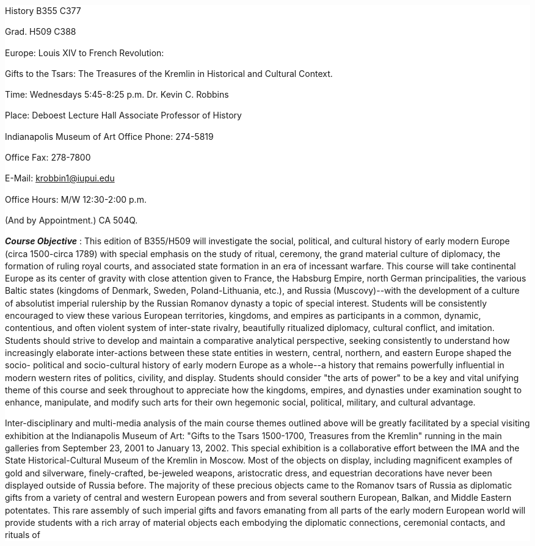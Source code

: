History B355 C377

Grad. H509 C388



Europe: Louis XIV to French Revolution:



Gifts to the Tsars: The Treasures of the Kremlin in Historical and Cultural
Context.





Time: Wednesdays 5:45-8:25 p.m. Dr. Kevin C. Robbins

Place: Deboest Lecture Hall Associate Professor of History

Indianapolis Museum of Art Office Phone: 274-5819

Office Fax: 278-7800

E-Mail: [krobbin1@iupui.edu](mailto:krobbin1@iupui.edu)

Office Hours: M/W 12:30-2:00 p.m.

(And by Appointment.) CA 504Q.



**_Course Objective_** : This edition of B355/H509 will investigate the
social, political, and cultural history of early modern Europe (circa
1500-circa 1789) with special emphasis on the study of ritual, ceremony, the
grand material culture of diplomacy, the formation of ruling royal courts, and
associated state formation in an era of incessant warfare. This course will
take continental Europe as its center of gravity with close attention given to
France, the Habsburg Empire, north German principalities, the various Baltic
states (kingdoms of Denmark, Sweden, Poland-Lithuania, etc.), and Russia
(Muscovy)--with the development of a culture of absolutist imperial rulership
by the Russian Romanov dynasty a topic of special interest. Students will be
consistently encouraged to view these various European territories, kingdoms,
and empires as participants in a common, dynamic, contentious, and often
violent system of inter-state rivalry, beautifully ritualized diplomacy,
cultural conflict, and imitation. Students should strive to develop and
maintain a comparative analytical perspective, seeking consistently to
understand how increasingly elaborate inter-actions between these state
entities in western, central, northern, and eastern Europe shaped the socio-
political and socio-cultural history of early modern Europe as a whole--a
history that remains powerfully influential in modern western rites of
politics, civility, and display. Students should consider "the arts of power"
to be a key and vital unifying theme of this course and seek throughout to
appreciate how the kingdoms, empires, and dynasties under examination sought
to enhance, manipulate, and modify such arts for their own hegemonic social,
political, military, and cultural advantage.

Inter-disciplinary and multi-media analysis of the main course themes outlined
above will be greatly facilitated by a special visiting exhibition at the
Indianapolis Museum of Art: "Gifts to the Tsars 1500-1700, Treasures from the
Kremlin" running in the main galleries from September 23, 2001 to January 13,
2002. This special exhibition is a collaborative effort between the IMA and
the State Historical-Cultural Museum of the Kremlin in Moscow. Most of the
objects on display, including magnificent examples of gold and silverware,
finely-crafted, be-jeweled weapons, aristocratic dress, and equestrian
decorations have never been displayed outside of Russia before. The majority
of these precious objects came to the Romanov tsars of Russia as diplomatic
gifts from a variety of central and western European powers and from several
southern European, Balkan, and Middle Eastern potentates. This rare assembly
of such imperial gifts and favors emanating from all parts of the early modern
European world will provide students with a rich array of material objects
each embodying the diplomatic connections, ceremonial contacts, and rituals of